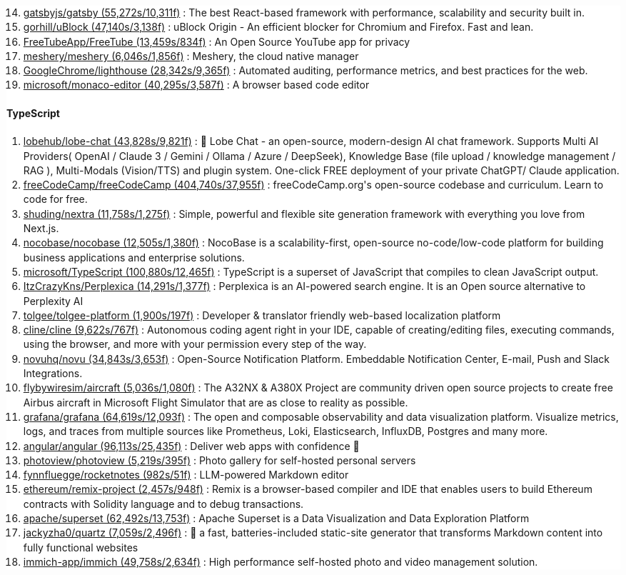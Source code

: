 14. [gatsbyjs/gatsby (55,272s/10,311f)](https://github.com/gatsbyjs/gatsby) : The best React-based framework with performance, scalability and security built in.
15. [gorhill/uBlock (47,140s/3,138f)](https://github.com/gorhill/uBlock) : uBlock Origin - An efficient blocker for Chromium and Firefox. Fast and lean.
16. [FreeTubeApp/FreeTube (13,459s/834f)](https://github.com/FreeTubeApp/FreeTube) : An Open Source YouTube app for privacy
17. [meshery/meshery (6,046s/1,856f)](https://github.com/meshery/meshery) : Meshery, the cloud native manager
18. [GoogleChrome/lighthouse (28,342s/9,365f)](https://github.com/GoogleChrome/lighthouse) : Automated auditing, performance metrics, and best practices for the web.
19. [microsoft/monaco-editor (40,295s/3,587f)](https://github.com/microsoft/monaco-editor) : A browser based code editor

#### TypeScript
1. [lobehub/lobe-chat (43,828s/9,821f)](https://github.com/lobehub/lobe-chat) : 🤯 Lobe Chat - an open-source, modern-design AI chat framework. Supports Multi AI Providers( OpenAI / Claude 3 / Gemini / Ollama / Azure / DeepSeek), Knowledge Base (file upload / knowledge management / RAG ), Multi-Modals (Vision/TTS) and plugin system. One-click FREE deployment of your private ChatGPT/ Claude application.
2. [freeCodeCamp/freeCodeCamp (404,740s/37,955f)](https://github.com/freeCodeCamp/freeCodeCamp) : freeCodeCamp.org's open-source codebase and curriculum. Learn to code for free.
3. [shuding/nextra (11,758s/1,275f)](https://github.com/shuding/nextra) : Simple, powerful and flexible site generation framework with everything you love from Next.js.
4. [nocobase/nocobase (12,505s/1,380f)](https://github.com/nocobase/nocobase) : NocoBase is a scalability-first, open-source no-code/low-code platform for building business applications and enterprise solutions.
5. [microsoft/TypeScript (100,880s/12,465f)](https://github.com/microsoft/TypeScript) : TypeScript is a superset of JavaScript that compiles to clean JavaScript output.
6. [ItzCrazyKns/Perplexica (14,291s/1,377f)](https://github.com/ItzCrazyKns/Perplexica) : Perplexica is an AI-powered search engine. It is an Open source alternative to Perplexity AI
7. [tolgee/tolgee-platform (1,900s/197f)](https://github.com/tolgee/tolgee-platform) : Developer & translator friendly web-based localization platform
8. [cline/cline (9,622s/767f)](https://github.com/cline/cline) : Autonomous coding agent right in your IDE, capable of creating/editing files, executing commands, using the browser, and more with your permission every step of the way.
9. [novuhq/novu (34,843s/3,653f)](https://github.com/novuhq/novu) : Open-Source Notification Platform. Embeddable Notification Center, E-mail, Push and Slack Integrations.
10. [flybywiresim/aircraft (5,036s/1,080f)](https://github.com/flybywiresim/aircraft) : The A32NX & A380X Project are community driven open source projects to create free Airbus aircraft in Microsoft Flight Simulator that are as close to reality as possible.
11. [grafana/grafana (64,619s/12,093f)](https://github.com/grafana/grafana) : The open and composable observability and data visualization platform. Visualize metrics, logs, and traces from multiple sources like Prometheus, Loki, Elasticsearch, InfluxDB, Postgres and many more.
12. [angular/angular (96,113s/25,435f)](https://github.com/angular/angular) : Deliver web apps with confidence 🚀
13. [photoview/photoview (5,219s/395f)](https://github.com/photoview/photoview) : Photo gallery for self-hosted personal servers
14. [fynnfluegge/rocketnotes (982s/51f)](https://github.com/fynnfluegge/rocketnotes) : LLM-powered Markdown editor
15. [ethereum/remix-project (2,457s/948f)](https://github.com/ethereum/remix-project) : Remix is a browser-based compiler and IDE that enables users to build Ethereum contracts with Solidity language and to debug transactions.
16. [apache/superset (62,492s/13,753f)](https://github.com/apache/superset) : Apache Superset is a Data Visualization and Data Exploration Platform
17. [jackyzha0/quartz (7,059s/2,496f)](https://github.com/jackyzha0/quartz) : 🌱 a fast, batteries-included static-site generator that transforms Markdown content into fully functional websites
18. [immich-app/immich (49,758s/2,634f)](https://github.com/immich-app/immich) : High performance self-hosted photo and video management solution.
